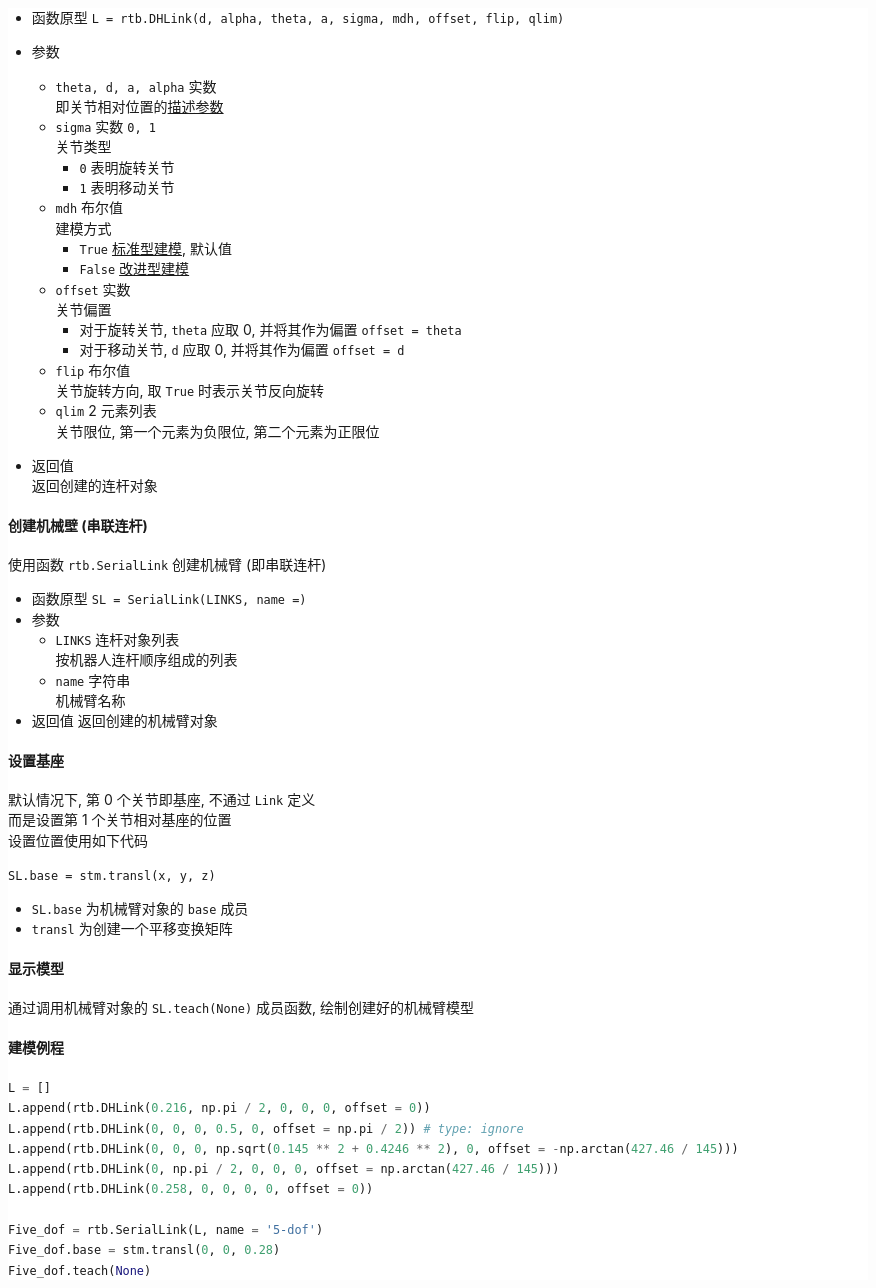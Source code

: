 * 函数原型 `L = rtb.DHLink(d, alpha, theta, a, sigma, mdh, offset, flip, qlim)`
* 参数
    * `theta, d, a, alpha` 实数  
    即关节相对位置的[描述参数](#关节相对位置描述)
    * `sigma` 实数 `0, 1`  
    关节类型
        * `0` 表明旋转关节
        * `1` 表明移动关节
    * `mdh` 布尔值   
    建模方式
        * `True` [标准型建模](#标准型建模), 默认值
        * `False` [改进型建模](#改进型建模)
    * `offset` 实数   
    关节偏置  
        * 对于旋转关节, `theta` 应取 0, 并将其作为偏置 `offset = theta`
        * 对于移动关节, `d` 应取 0, 并将其作为偏置 `offset = d`
    * `flip` 布尔值  
    关节旋转方向, 取 `True` 时表示关节反向旋转
    * `qlim` 2 元素列表  
    关节限位, 第一个元素为负限位, 第二个元素为正限位

* 返回值  
返回创建的连杆对象
#### 创建机械壁 (串联连杆)
使用函数 `rtb.SerialLink` 创建机械臂 (即串联连杆)

* 函数原型 `SL = SerialLink(LINKS, name =)`
* 参数
    * `LINKS` 连杆对象列表  
    按机器人连杆顺序组成的列表
    * `name` 字符串  
    机械臂名称
* 返回值
返回创建的机械臂对象
#### 设置基座
默认情况下, 第 $0$ 个关节即基座, 不通过 `Link` 定义  
而是设置第 $1$ 个关节相对基座的位置  
设置位置使用如下代码

`SL.base = stm.transl(x, y, z)`

* `SL.base` 为机械臂对象的 `base` 成员
* `transl` 为创建一个平移变换矩阵

#### 显示模型
通过调用机械臂对象的 `SL.teach(None)` 成员函数, 绘制创建好的机械臂模型

#### 建模例程
```python
L = []
L.append(rtb.DHLink(0.216, np.pi / 2, 0, 0, 0, offset = 0))
L.append(rtb.DHLink(0, 0, 0, 0.5, 0, offset = np.pi / 2)) # type: ignore
L.append(rtb.DHLink(0, 0, 0, np.sqrt(0.145 ** 2 + 0.4246 ** 2), 0, offset = -np.arctan(427.46 / 145)))
L.append(rtb.DHLink(0, np.pi / 2, 0, 0, 0, offset = np.arctan(427.46 / 145)))
L.append(rtb.DHLink(0.258, 0, 0, 0, 0, offset = 0))

Five_dof = rtb.SerialLink(L, name = '5-dof')
Five_dof.base = stm.transl(0, 0, 0.28)
Five_dof.teach(None)
```

